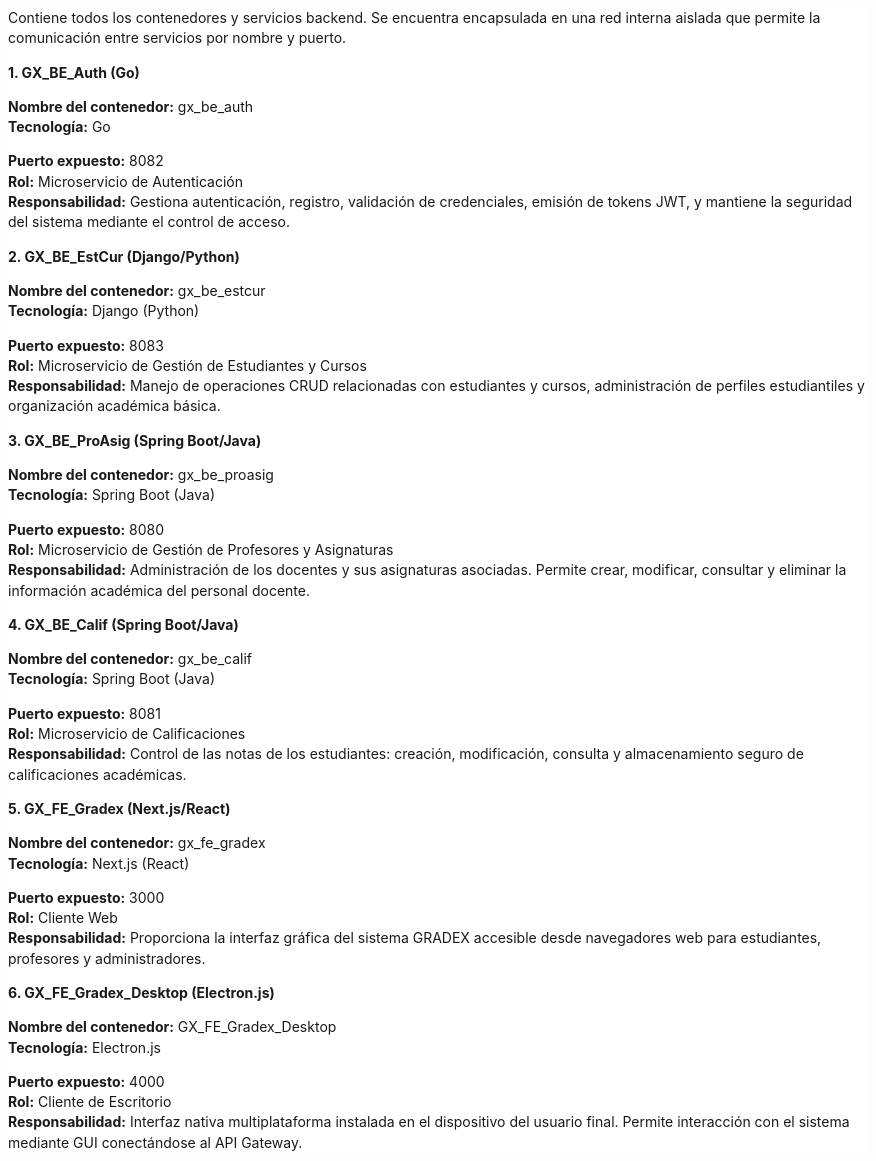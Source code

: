 Contiene todos los contenedores y servicios backend. Se encuentra encapsulada en una red interna aislada que permite la comunicación entre servicios por nombre y puerto.

 **1\. GX\_BE\_Auth (Go)**

**Nombre del contenedor:** gx\_be\_auth  
 **Tecnología:** Go

**Puerto expuesto:** 8082  
 **Rol:** Microservicio de Autenticación  
 **Responsabilidad:** Gestiona autenticación, registro, validación de credenciales, emisión de tokens JWT, y mantiene la seguridad del sistema mediante el control de acceso.

 **2\. GX\_BE\_EstCur (Django/Python)**

**Nombre del contenedor:** gx\_be\_estcur  
 **Tecnología:** Django (Python)

**Puerto expuesto:** 8083  
 **Rol:** Microservicio de Gestión de Estudiantes y Cursos  
 **Responsabilidad:** Manejo de operaciones CRUD relacionadas con estudiantes y cursos, administración de perfiles estudiantiles y organización académica básica.

 **3\. GX\_BE\_ProAsig (Spring Boot/Java)**

**Nombre del contenedor:** gx\_be\_proasig  
 **Tecnología:** Spring Boot (Java)

**Puerto expuesto:** 8080  
 **Rol:** Microservicio de Gestión de Profesores y Asignaturas  
 **Responsabilidad:** Administración de los docentes y sus asignaturas asociadas. Permite crear, modificar, consultar y eliminar la información académica del personal docente.

 **4\. GX\_BE\_Calif (Spring Boot/Java)**

**Nombre del contenedor:** gx\_be\_calif  
 **Tecnología:** Spring Boot (Java)

**Puerto expuesto:** 8081  
 **Rol:** Microservicio de Calificaciones  
 **Responsabilidad:** Control de las notas de los estudiantes: creación, modificación, consulta y almacenamiento seguro de calificaciones académicas.

 **5\. GX\_FE\_Gradex (Next.js/React)**

**Nombre del contenedor:** gx\_fe\_gradex  
 **Tecnología:** Next.js (React)

**Puerto expuesto:** 3000  
 **Rol:** Cliente Web  
 **Responsabilidad:** Proporciona la interfaz gráfica del sistema GRADEX accesible desde navegadores web para estudiantes, profesores y administradores.

 **6\. GX\_FE\_Gradex\_Desktop (Electron.js)**

**Nombre del contenedor:** GX\_FE\_Gradex\_Desktop  
 **Tecnología:** Electron.js

**Puerto expuesto:** 4000  
 **Rol:** Cliente de Escritorio  
 **Responsabilidad:** Interfaz nativa multiplataforma instalada en el dispositivo del usuario final. Permite interacción con el sistema mediante GUI conectándose al API Gateway.
